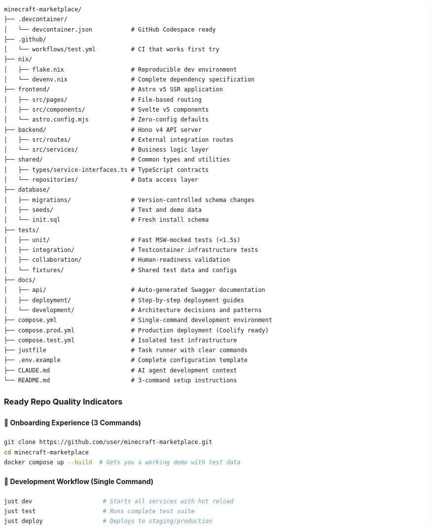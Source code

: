 ```
minecraft-marketplace/
├── .devcontainer/
│   └── devcontainer.json           # GitHub Codespace ready
├── .github/
│   └── workflows/test.yml          # CI that works first try
├── nix/
│   ├── flake.nix                   # Reproducible dev environment
│   └── devenv.nix                  # Complete dependency specification
├── frontend/                       # Astro v5 SSR application
│   ├── src/pages/                  # File-based routing
│   ├── src/components/             # Svelte v5 components
│   └── astro.config.mjs            # Zero-config defaults
├── backend/                        # Hono v4 API server
│   ├── src/routes/                 # External integration routes
│   └── src/services/               # Business logic layer
├── shared/                         # Common types and utilities
│   ├── types/service-interfaces.ts # TypeScript contracts
│   └── repositories/               # Data access layer
├── database/
│   ├── migrations/                 # Version-controlled schema changes
│   ├── seeds/                      # Test and demo data
│   └── init.sql                    # Fresh install schema
├── tests/
│   ├── unit/                       # Fast MSW-mocked tests (<1.5s)
│   ├── integration/                # Testcontainer infrastructure tests
│   ├── collaboration/              # Human-readiness validation
│   └── fixtures/                   # Shared test data and configs
├── docs/
│   ├── api/                        # Auto-generated Swagger documentation
│   ├── deployment/                 # Step-by-step deployment guides
│   └── development/                # Architecture decisions and patterns
├── compose.yml                     # Single-command development environment
├── compose.prod.yml                # Production deployment (Coolify ready)
├── compose.test.yml                # Isolated test infrastructure
├── justfile                        # Task runner with clear commands
├── .env.example                    # Complete configuration template
├── CLAUDE.md                       # AI agent development context
└── README.md                       # 3-command setup instructions
```

### **Ready Repo Quality Indicators**

#### **🎯 Onboarding Experience (3 Commands)**
```bash
git clone https://github.com/user/minecraft-marketplace.git
cd minecraft-marketplace
docker compose up --build  # Gets you a working demo with test data
```

#### **🔧 Development Workflow (Single Command)**
```bash
just dev                    # Starts all services with hot reload
just test                   # Runs complete test suite
just deploy                 # Deploys to staging/production
```
